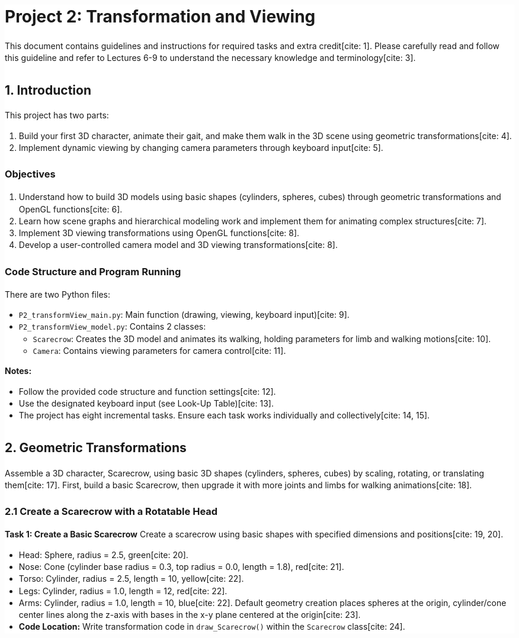 # Project 2: Transformation and Viewing

This document contains guidelines and instructions for required tasks and extra credit[cite: 1]. Please carefully read and follow this guideline and refer to Lectures 6-9 to understand the necessary knowledge and terminology[cite: 3].

## 1. Introduction

This project has two parts:
1.  Build your first 3D character, animate their gait, and make them walk in the 3D scene using geometric transformations[cite: 4].
2.  Implement dynamic viewing by changing camera parameters through keyboard input[cite: 5].

### Objectives

1.  Understand how to build 3D models using basic shapes (cylinders, spheres, cubes) through geometric transformations and OpenGL functions[cite: 6].
2.  Learn how scene graphs and hierarchical modeling work and implement them for animating complex structures[cite: 7].
3.  Implement 3D viewing transformations using OpenGL functions[cite: 8].
4.  Develop a user-controlled camera model and 3D viewing transformations[cite: 8].

### Code Structure and Program Running

There are two Python files:
* `P2_transformView_main.py`: Main function (drawing, viewing, keyboard input)[cite: 9].
* `P2_transformView_model.py`: Contains 2 classes:
    * `Scarecrow`: Creates the 3D model and animates its walking, holding parameters for limb and walking motions[cite: 10].
    * `Camera`: Contains viewing parameters for camera control[cite: 11].

**Notes:**
* Follow the provided code structure and function settings[cite: 12].
* Use the designated keyboard input (see Look-Up Table)[cite: 13].
* The project has eight incremental tasks. Ensure each task works individually and collectively[cite: 14, 15].

## 2. Geometric Transformations

Assemble a 3D character, Scarecrow, using basic 3D shapes (cylinders, spheres, cubes) by scaling, rotating, or translating them[cite: 17]. First, build a basic Scarecrow, then upgrade it with more joints and limbs for walking animations[cite: 18].

### 2.1 Create a Scarecrow with a Rotatable Head

**Task 1: Create a Basic Scarecrow**
Create a scarecrow using basic shapes with specified dimensions and positions[cite: 19, 20].
* Head: Sphere, radius = 2.5, green[cite: 20].
* Nose: Cone (cylinder base radius = 0.3, top radius = 0.0, length = 1.8), red[cite: 21].
* Torso: Cylinder, radius = 2.5, length = 10, yellow[cite: 22].
* Legs: Cylinder, radius = 1.0, length = 12, red[cite: 22].
* Arms: Cylinder, radius = 1.0, length = 10, blue[cite: 22].
Default geometry creation places spheres at the origin, cylinder/cone center lines along the z-axis with bases in the x-y plane centered at the origin[cite: 23].
* **Code Location:** Write transformation code in `draw_Scarecrow()` within the `Scarecrow` class[cite: 24].

